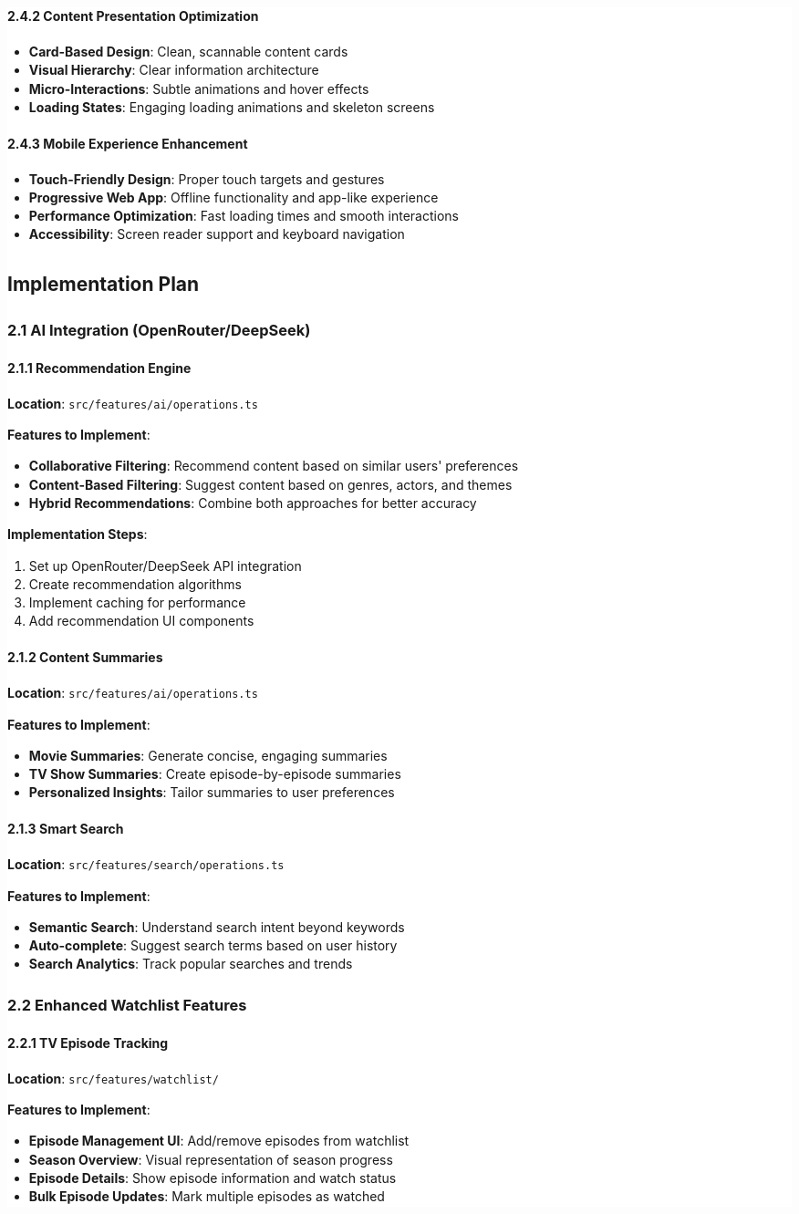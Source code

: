 #### **2.4.2 Content Presentation Optimization**
- **Card-Based Design**: Clean, scannable content cards
- **Visual Hierarchy**: Clear information architecture
- **Micro-Interactions**: Subtle animations and hover effects
- **Loading States**: Engaging loading animations and skeleton screens

#### **2.4.3 Mobile Experience Enhancement**
- **Touch-Friendly Design**: Proper touch targets and gestures
- **Progressive Web App**: Offline functionality and app-like experience
- **Performance Optimization**: Fast loading times and smooth interactions
- **Accessibility**: Screen reader support and keyboard navigation

## Implementation Plan

### 2.1 AI Integration (OpenRouter/DeepSeek)

#### 2.1.1 Recommendation Engine
**Location**: `src/features/ai/operations.ts`

**Features to Implement**:
- **Collaborative Filtering**: Recommend content based on similar users' preferences
- **Content-Based Filtering**: Suggest content based on genres, actors, and themes
- **Hybrid Recommendations**: Combine both approaches for better accuracy

**Implementation Steps**:
1. Set up OpenRouter/DeepSeek API integration
2. Create recommendation algorithms
3. Implement caching for performance
4. Add recommendation UI components

#### 2.1.2 Content Summaries
**Location**: `src/features/ai/operations.ts`

**Features to Implement**:
- **Movie Summaries**: Generate concise, engaging summaries
- **TV Show Summaries**: Create episode-by-episode summaries
- **Personalized Insights**: Tailor summaries to user preferences

#### 2.1.3 Smart Search
**Location**: `src/features/search/operations.ts`

**Features to Implement**:
- **Semantic Search**: Understand search intent beyond keywords
- **Auto-complete**: Suggest search terms based on user history
- **Search Analytics**: Track popular searches and trends

### 2.2 Enhanced Watchlist Features

#### 2.2.1 TV Episode Tracking
**Location**: `src/features/watchlist/`

**Features to Implement**:
- **Episode Management UI**: Add/remove episodes from watchlist
- **Season Overview**: Visual representation of season progress
- **Episode Details**: Show episode information and watch status
- **Bulk Episode Updates**: Mark multiple episodes as watched
